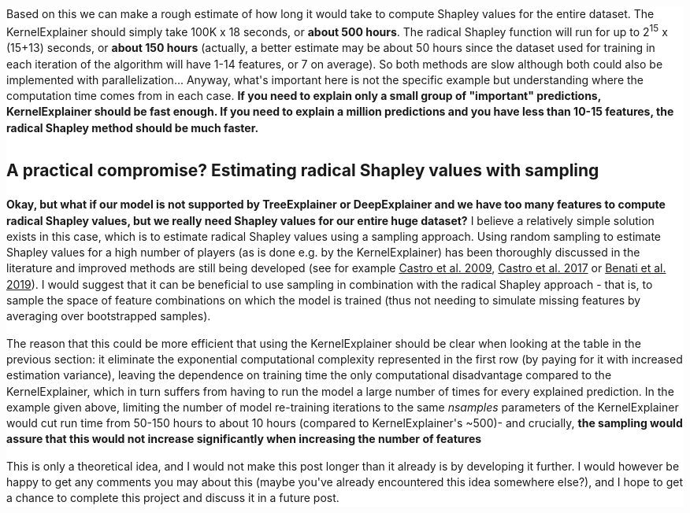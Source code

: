 Based on this we can make a rough estimate of how long it would take to compute Shapley values for the entire dataset. The KernelExplainer should simply take 100K x 18 seconds, or **about 500 hours**. The radical Shapley function will run for up to 2<sup>15</sup> x (15+13) seconds, or **about 150 hours** (actually, a better estimate may be about 50 hours since the dataset used for training in each iteration of the algorithm will have 1-14 features, or 7 on average). So both methods are slow although both could also be implemented with parallelization... Anyway, what's important here is not the specific example but understanding where the computation time comes from in each case. **If you need to explain only a small group of "important" predictions, KernelExplainer should be fast enough. If you need to explain a million predictions and you have less than 10-15 features, the radical Shapley method should be much faster.**

## A practical compromise? Estimating radical Shapley values with sampling
**Okay, but what if our model is not supported by TreeExplainer or DeepExplainer and we have too many features to compute radical Shapley values, but we really need Shapley values for our entire huge dataset?** I believe a relatively simple solution exists in this case, which is to estimate radical Shapley values using a sampling approach. Using random sampling to estimate Shapley values for a high number of players (as is done e.g. by the KernelExplainer) has been thoroughly discussed in the literature and improved methods are still being developed (see for example [Castro et al. 2009](https://www.sciencedirect.com/science/article/pii/S0305054808000804), [Castro et al. 2017](https://www.sciencedirect.com/science/article/pii/S030505481730028X) or [Benati et al. 2019](https://www.sciencedirect.com/science/article/abs/pii/S0377221719304448)). I would suggest that it can be beneficial to use sampling in combination with the radical Shapley approach - that is, to sample the space of feature combinations on which the model is trained (thus not needing to simulate missing features by averaging over bootstrapped samples).

The reason that this could be more efficient that using the KernelExplainer should be clear when looking at the table in the previous section: it eliminate the exponential computational complexity represented in the first row (by paying for it with increased estimation variance), leaving the dependence on training time the only computational disadvantage compared to the KernelExplainer, which in turn suffers from having to run the model a large number of times for every explained prediction. In the example given above, limiting the number of model re-training iterations to the same _nsamples_ parameters of the KernelExplainer would cut run time from 50-150 hours to about 10 hours (compared to KernelExplainer's ~500)- and crucially, **the sampling would assure that this would not increase significantly when increasing the number of features**

This is only a theoretical idea, and I would not make this post longer than it already is by developing it further. I would however be happy to get any comments you may about this (maybe you've already encountered this idea somewhere else?), and I hope to get a chance to complete this project and discuss it in a future post.
